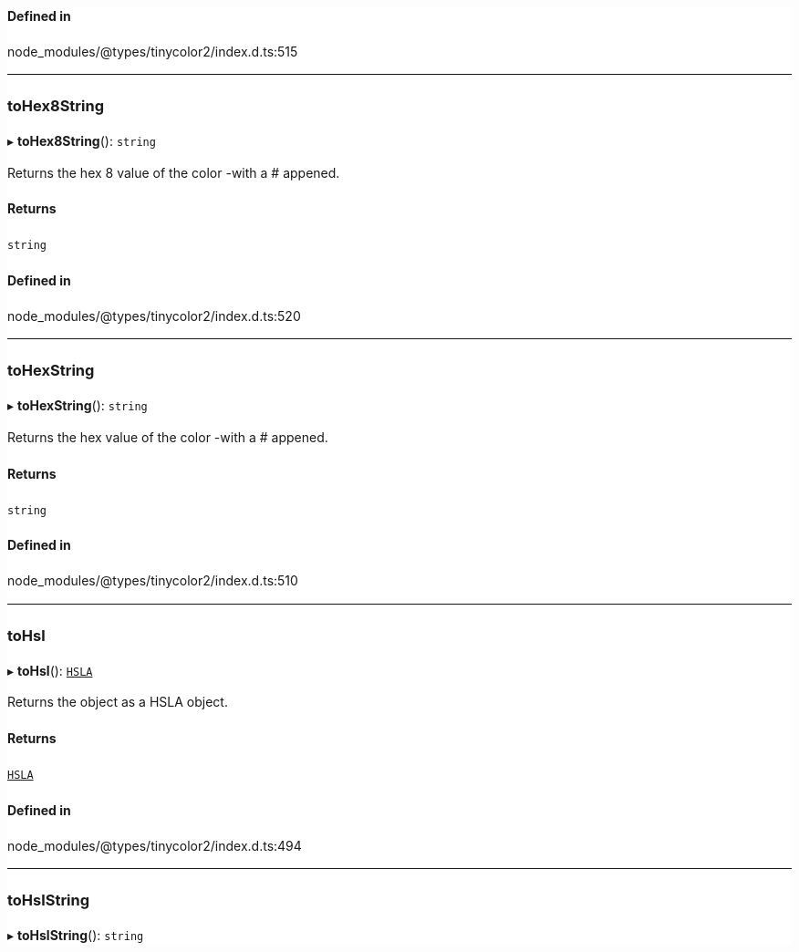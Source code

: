 #### Defined in

node_modules/@types/tinycolor2/index.d.ts:515

___

### toHex8String

▸ **toHex8String**(): `string`

Returns the hex 8  value of the color -with a # appened.

#### Returns

`string`

#### Defined in

node_modules/@types/tinycolor2/index.d.ts:520

___

### toHexString

▸ **toHexString**(): `string`

Returns the hex value of the color -with a # appened.

#### Returns

`string`

#### Defined in

node_modules/@types/tinycolor2/index.d.ts:510

___

### toHsl

▸ **toHsl**(): [`HSLA`](tinyColor.ColorFormats.HSLA.md)

Returns the object as a HSLA object.

#### Returns

[`HSLA`](tinyColor.ColorFormats.HSLA.md)

#### Defined in

node_modules/@types/tinycolor2/index.d.ts:494

___

### toHslString

▸ **toHslString**(): `string`
